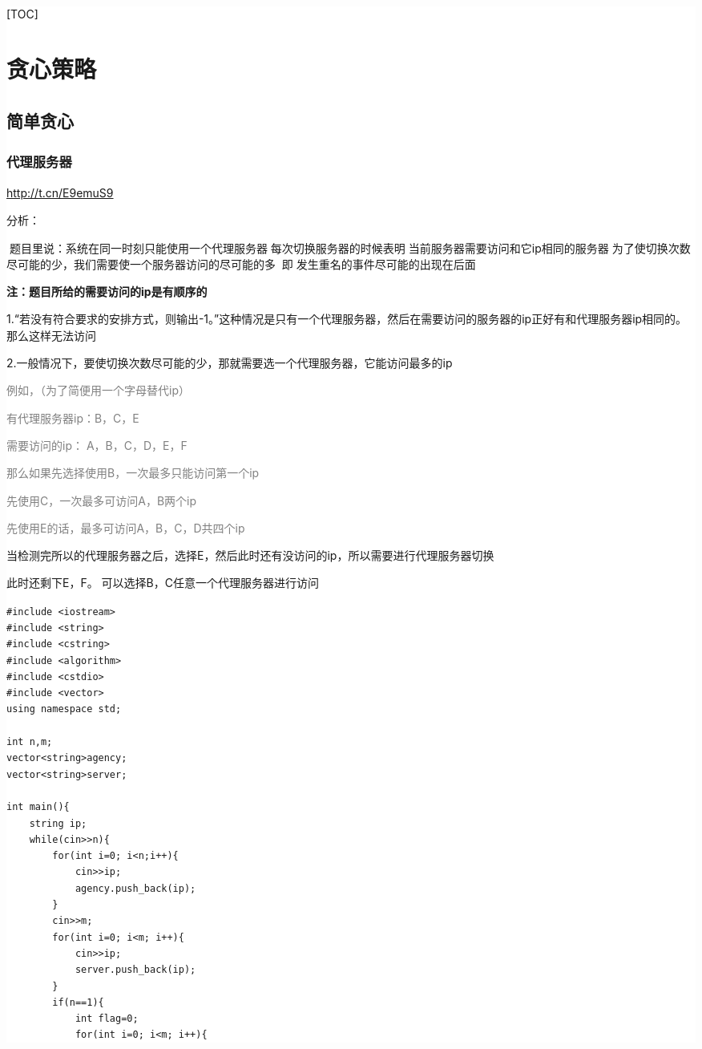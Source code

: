 [TOC]

# 贪心策略

## 简单贪心

### 代理服务器

http://t.cn/E9emuS9

分析：


​    题目里说：系统在同一时刻只能使用一个代理服务器
​    每次切换服务器的时候表明 当前服务器需要访问和它ip相同的服务器
​    为了使切换次数尽可能的少，我们需要使一个服务器访问的尽可能的多
​    即 发生重名的事件尽可能的出现在后面

**注：题目所给的需要访问的ip是有顺序的**

1.“若没有符合要求的安排方式，则输出-1。”这种情况是只有一个代理服务器，然后在需要访问的服务器的ip正好有和代理服务器ip相同的。那么这样无法访问

2.一般情况下，要使切换次数尽可能的少，那就需要选一个代理服务器，它能访问最多的ip



<font color=gray>例如，（为了简便用一个字母替代ip）</font>

<font color=gray>有代理服务器ip：B，C，E</font>

<font color=gray>需要访问的ip： A，B，C，D，E，F</font>

<font color=gray>那么如果先选择使用B，一次最多只能访问第一个ip</font>

<font color=gray>先使用C，一次最多可访问A，B两个ip</font>

<font color=gray>先使用E的话，最多可访问A，B，C，D共四个ip</font>

当检测完所以的代理服务器之后，选择E，然后此时还有没访问的ip，所以需要进行代理服务器切换

此时还剩下E，F。 可以选择B，C任意一个代理服务器进行访问

```
#include <iostream>
#include <string>
#include <cstring>
#include <algorithm>
#include <cstdio>
#include <vector>
using namespace std;

int n,m;
vector<string>agency;
vector<string>server;

int main(){
    string ip;
    while(cin>>n){
        for(int i=0; i<n;i++){
            cin>>ip;
            agency.push_back(ip);
        }
        cin>>m;
        for(int i=0; i<m; i++){
            cin>>ip;
            server.push_back(ip);
        }
        if(n==1){
            int flag=0;
            for(int i=0; i<m; i++){
```